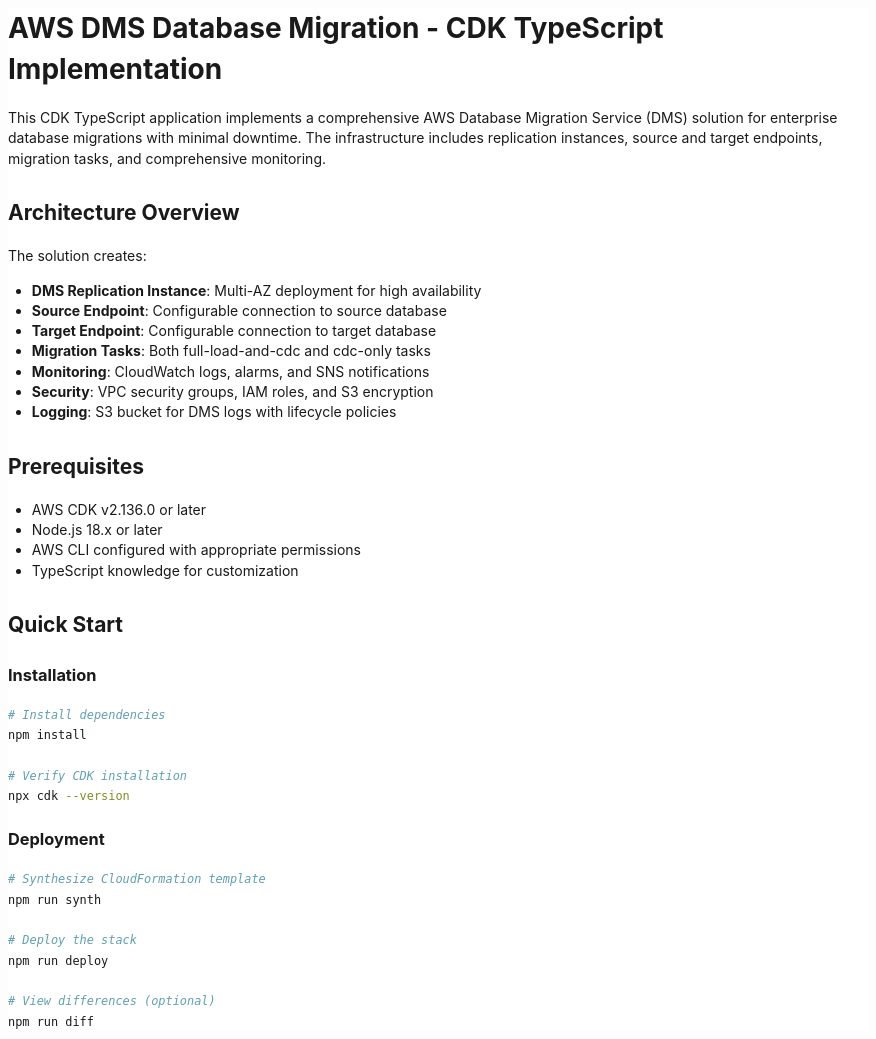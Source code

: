 # AWS DMS Database Migration - CDK TypeScript Implementation

This CDK TypeScript application implements a comprehensive AWS Database Migration Service (DMS) solution for enterprise database migrations with minimal downtime. The infrastructure includes replication instances, source and target endpoints, migration tasks, and comprehensive monitoring.

## Architecture Overview

The solution creates:

- **DMS Replication Instance**: Multi-AZ deployment for high availability
- **Source Endpoint**: Configurable connection to source database
- **Target Endpoint**: Configurable connection to target database  
- **Migration Tasks**: Both full-load-and-cdc and cdc-only tasks
- **Monitoring**: CloudWatch logs, alarms, and SNS notifications
- **Security**: VPC security groups, IAM roles, and S3 encryption
- **Logging**: S3 bucket for DMS logs with lifecycle policies

## Prerequisites

- AWS CDK v2.136.0 or later
- Node.js 18.x or later
- AWS CLI configured with appropriate permissions
- TypeScript knowledge for customization

## Quick Start

### Installation

```bash
# Install dependencies
npm install

# Verify CDK installation
npx cdk --version
```

### Deployment

```bash
# Synthesize CloudFormation template
npm run synth

# Deploy the stack
npm run deploy

# View differences (optional)
npm run diff
```
